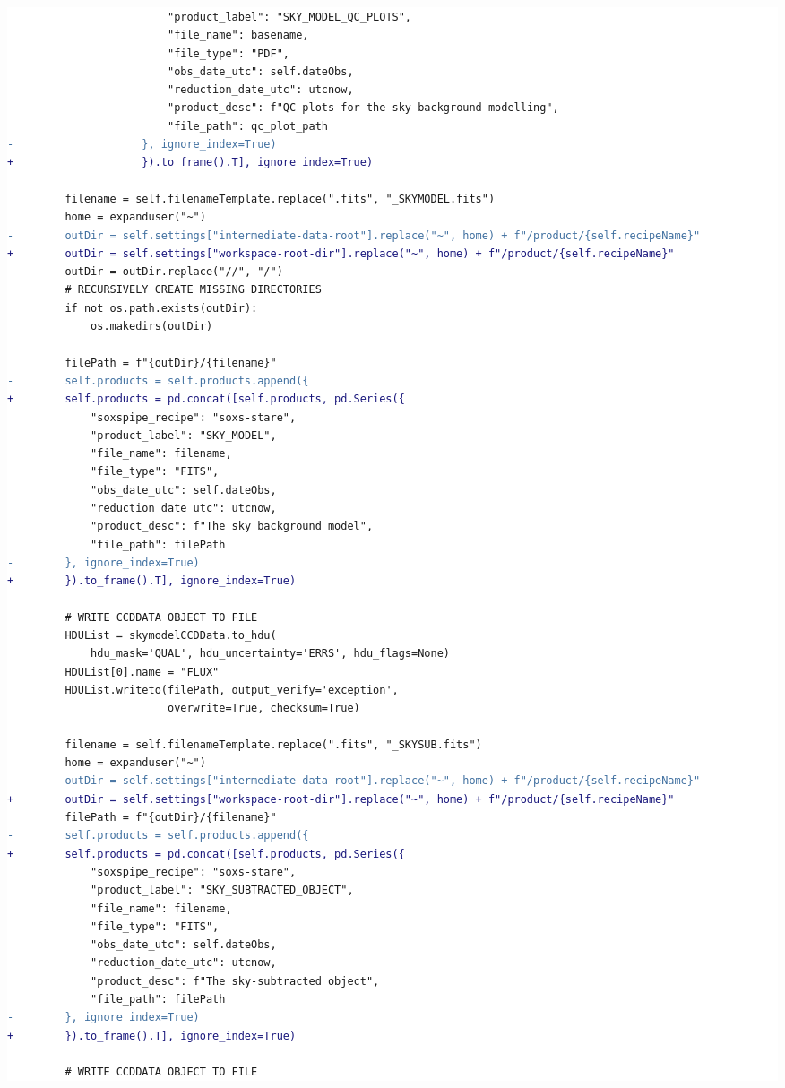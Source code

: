 ```diff
                         "product_label": "SKY_MODEL_QC_PLOTS",
                         "file_name": basename,
                         "file_type": "PDF",
                         "obs_date_utc": self.dateObs,
                         "reduction_date_utc": utcnow,
                         "product_desc": f"QC plots for the sky-background modelling",
                         "file_path": qc_plot_path
-                    }, ignore_index=True)
+                    }).to_frame().T], ignore_index=True)
 
         filename = self.filenameTemplate.replace(".fits", "_SKYMODEL.fits")
         home = expanduser("~")
-        outDir = self.settings["intermediate-data-root"].replace("~", home) + f"/product/{self.recipeName}"
+        outDir = self.settings["workspace-root-dir"].replace("~", home) + f"/product/{self.recipeName}"
         outDir = outDir.replace("//", "/")
         # RECURSIVELY CREATE MISSING DIRECTORIES
         if not os.path.exists(outDir):
             os.makedirs(outDir)
 
         filePath = f"{outDir}/{filename}"
-        self.products = self.products.append({
+        self.products = pd.concat([self.products, pd.Series({
             "soxspipe_recipe": "soxs-stare",
             "product_label": "SKY_MODEL",
             "file_name": filename,
             "file_type": "FITS",
             "obs_date_utc": self.dateObs,
             "reduction_date_utc": utcnow,
             "product_desc": f"The sky background model",
             "file_path": filePath
-        }, ignore_index=True)
+        }).to_frame().T], ignore_index=True)
 
         # WRITE CCDDATA OBJECT TO FILE
         HDUList = skymodelCCDData.to_hdu(
             hdu_mask='QUAL', hdu_uncertainty='ERRS', hdu_flags=None)
         HDUList[0].name = "FLUX"
         HDUList.writeto(filePath, output_verify='exception',
                         overwrite=True, checksum=True)
 
         filename = self.filenameTemplate.replace(".fits", "_SKYSUB.fits")
         home = expanduser("~")
-        outDir = self.settings["intermediate-data-root"].replace("~", home) + f"/product/{self.recipeName}"
+        outDir = self.settings["workspace-root-dir"].replace("~", home) + f"/product/{self.recipeName}"
         filePath = f"{outDir}/{filename}"
-        self.products = self.products.append({
+        self.products = pd.concat([self.products, pd.Series({
             "soxspipe_recipe": "soxs-stare",
             "product_label": "SKY_SUBTRACTED_OBJECT",
             "file_name": filename,
             "file_type": "FITS",
             "obs_date_utc": self.dateObs,
             "reduction_date_utc": utcnow,
             "product_desc": f"The sky-subtracted object",
             "file_path": filePath
-        }, ignore_index=True)
+        }).to_frame().T], ignore_index=True)
 
         # WRITE CCDDATA OBJECT TO FILE
```